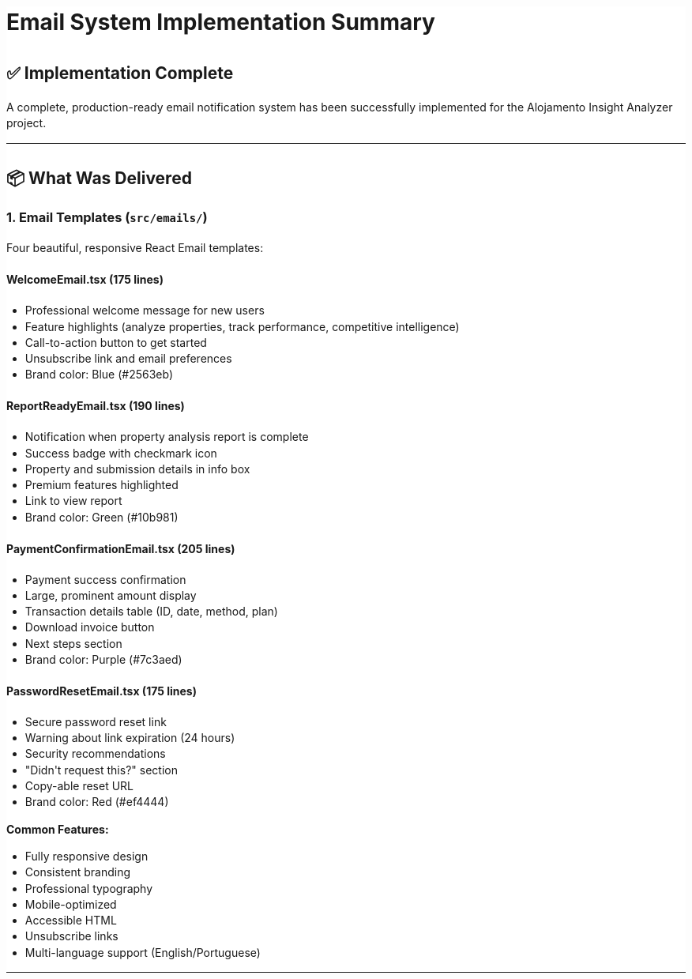 # Email System Implementation Summary

## ✅ Implementation Complete

A complete, production-ready email notification system has been successfully implemented for the Alojamento Insight Analyzer project.

---

## 📦 What Was Delivered

### 1. Email Templates (`src/emails/`)

Four beautiful, responsive React Email templates:

#### **WelcomeEmail.tsx** (175 lines)
- Professional welcome message for new users
- Feature highlights (analyze properties, track performance, competitive intelligence)
- Call-to-action button to get started
- Unsubscribe link and email preferences
- Brand color: Blue (#2563eb)

#### **ReportReadyEmail.tsx** (190 lines)
- Notification when property analysis report is complete
- Success badge with checkmark icon
- Property and submission details in info box
- Premium features highlighted
- Link to view report
- Brand color: Green (#10b981)

#### **PaymentConfirmationEmail.tsx** (205 lines)
- Payment success confirmation
- Large, prominent amount display
- Transaction details table (ID, date, method, plan)
- Download invoice button
- Next steps section
- Brand color: Purple (#7c3aed)

#### **PasswordResetEmail.tsx** (175 lines)
- Secure password reset link
- Warning about link expiration (24 hours)
- Security recommendations
- "Didn't request this?" section
- Copy-able reset URL
- Brand color: Red (#ef4444)

**Common Features:**
- Fully responsive design
- Consistent branding
- Professional typography
- Mobile-optimized
- Accessible HTML
- Unsubscribe links
- Multi-language support (English/Portuguese)

---